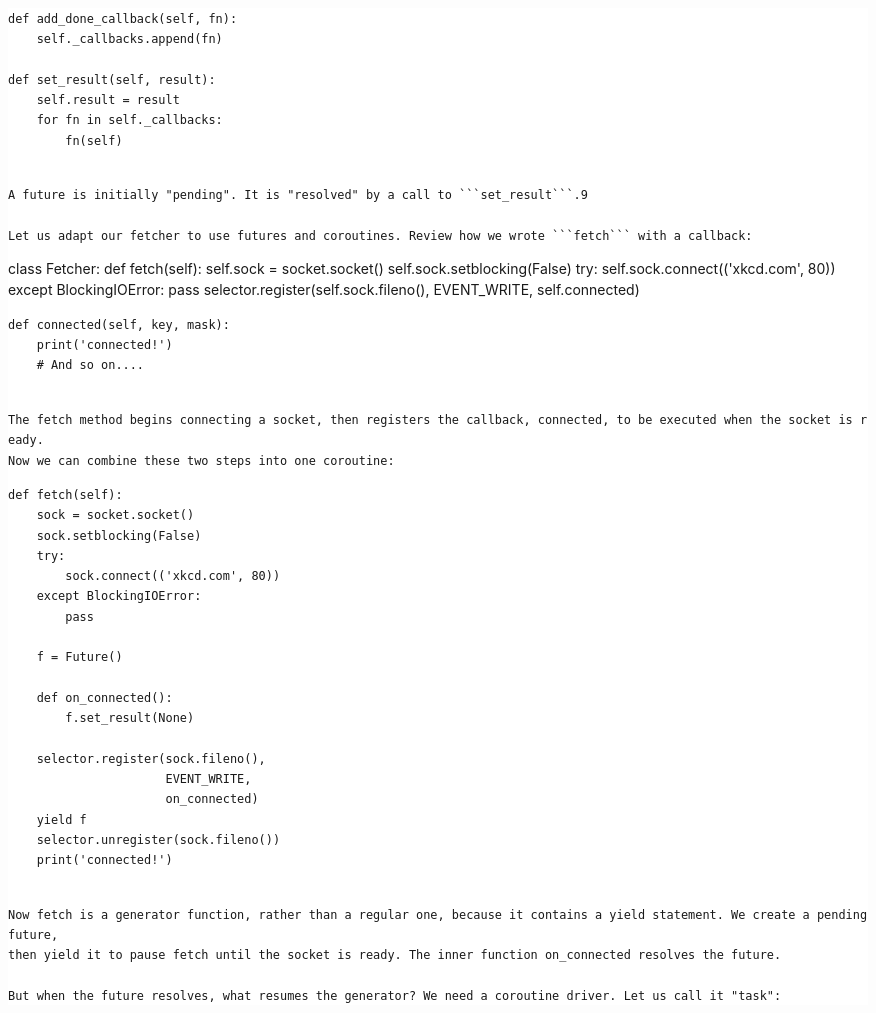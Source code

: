     def add_done_callback(self, fn):
        self._callbacks.append(fn)

    def set_result(self, result):
        self.result = result
        for fn in self._callbacks:
            fn(self)
```

A future is initially "pending". It is "resolved" by a call to ```set_result```.9

Let us adapt our fetcher to use futures and coroutines. Review how we wrote ```fetch``` with a callback:

```
class Fetcher:
    def fetch(self):
        self.sock = socket.socket()
        self.sock.setblocking(False)
        try:
            self.sock.connect(('xkcd.com', 80))
        except BlockingIOError:
            pass
        selector.register(self.sock.fileno(),
                          EVENT_WRITE,
                          self.connected)

    def connected(self, key, mask):
        print('connected!')
        # And so on....
```

The fetch method begins connecting a socket, then registers the callback, connected, to be executed when the socket is ready.
Now we can combine these two steps into one coroutine:

```
    def fetch(self):
        sock = socket.socket()
        sock.setblocking(False)
        try:
            sock.connect(('xkcd.com', 80))
        except BlockingIOError:
            pass

        f = Future()

        def on_connected():
            f.set_result(None)

        selector.register(sock.fileno(),
                          EVENT_WRITE,
                          on_connected)
        yield f
        selector.unregister(sock.fileno())
        print('connected!')
```

Now fetch is a generator function, rather than a regular one, because it contains a yield statement. We create a pending future,
then yield it to pause fetch until the socket is ready. The inner function on_connected resolves the future.

But when the future resolves, what resumes the generator? We need a coroutine driver. Let us call it "task":
```